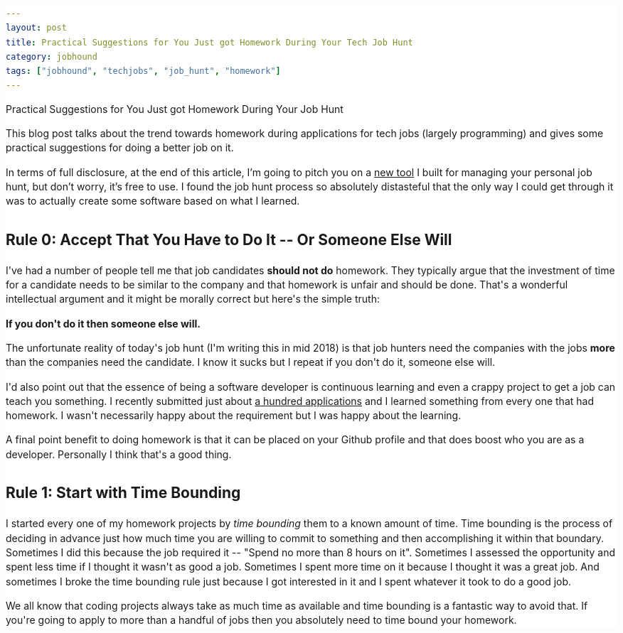 ```yaml
---
layout: post
title: Practical Suggestions for You Just got Homework During Your Tech Job Hunt
category: jobhound
tags: ["jobhound", "techjobs", "job_hunt", "homework"]
---
```

Practical Suggestions for You Just got Homework During Your Job Hunt

This blog post talks about the trend towards homework during applications for tech jobs (largely programming) and gives some practical suggestions for doing a better job on it.

In terms of full disclosure, at the end of this article, I’m going to pitch you on a [new tool](https://www.jobhound.io/) I built for managing your personal job hunt, but don’t worry, it’s free to use. I found the job hunt process so absolutely distasteful that the only way I could get through it was to actually create some software based on what I learned.

## Rule 0: Accept That You Have to Do It -- Or Someone Else Will

I've had a number of people tell me that job candidates **should not do** homework.  They typically argue that the investment of time for a candidate needs to be similar to the company and that homework is unfair and should be done.  That's a wonderful intellectual argument and it might be morally correct but here's the simple truth:

**If you don't do it then someone else will.**

The unfortunate reality of today's job hunt (I'm writing this in mid 2018) is that job hunters need the companies with the jobs **more** than the companies need the candidate.  I know it sucks but I repeat if you don't do it, someone else will.  

I'd also point out that the essence of being a software developer is continuous learning and even a crappy project to get a job can teach you something.  I recently submitted just about [a hundred applications](http://fuzzyblog.io/blog/jobhound/2018/04/24/ten-things-i-learned-from-a-job-hunt-for-a-senior-engineering-role.html) and I learned something from every one that had homework.  I wasn't necessarily happy about the requirement but I was happy about the learning.

A final point benefit to doing homework is that it can be placed on your Github profile and that does boost who you are as a developer.  Personally I think that's a good thing.

## Rule 1: Start with Time Bounding

I started every one of my homework projects by *time bounding* them to a known amount of time.  Time bounding is the process of deciding in advance just how much time you are willing to commit to something and then accomplishing it within that boundary.  Sometimes I did this because the job required it -- "Spend no more than 8 hours on it".  Sometimes I assessed the opportunity and spent less time if I thought it wasn't as good a job.  Sometimes I spent more time on it because I thought it was a great job.  And sometimes I broke the time bounding rule just because I got interested in it and I spent whatever it took to do a good job.

We all know that coding projects always take as much time as available and time bounding is a fantastic way to avoid that.  If you're going to apply to more than a handful of jobs then you absolutely need to time bound your homework.
